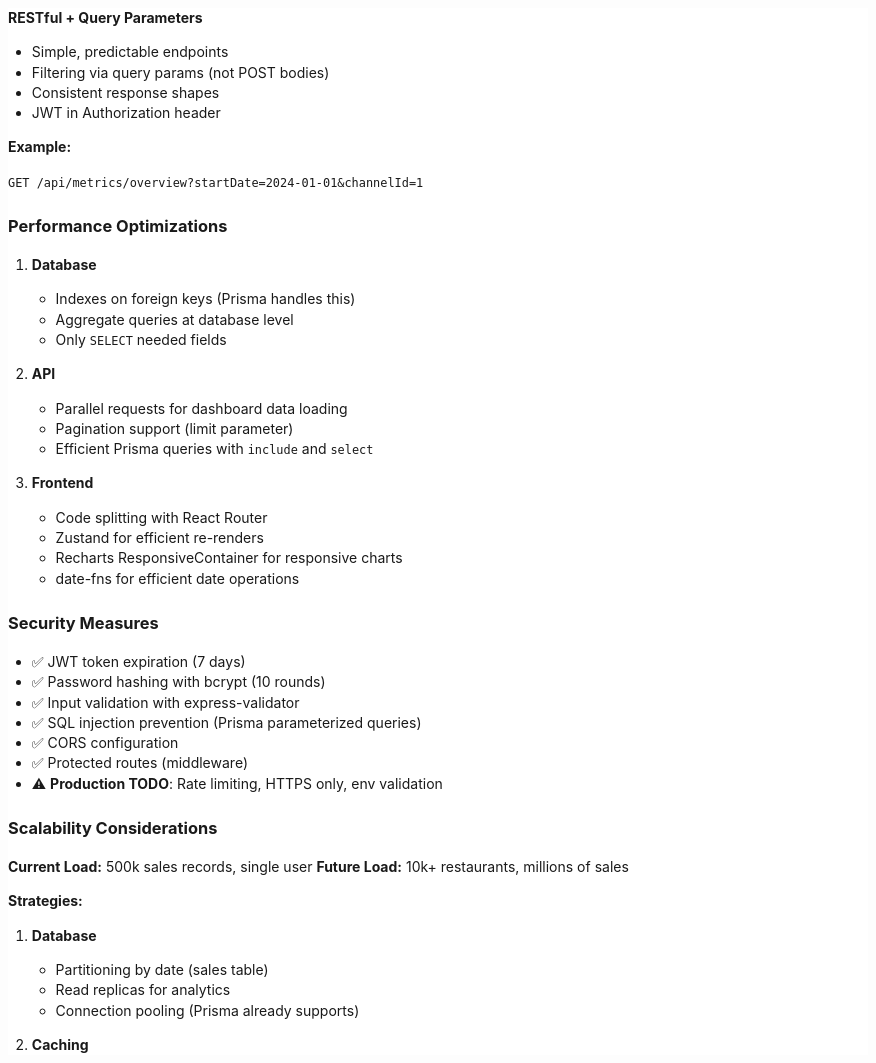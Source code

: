 **RESTful + Query Parameters**

- Simple, predictable endpoints
- Filtering via query params (not POST bodies)
- Consistent response shapes
- JWT in Authorization header

**Example:**

```
GET /api/metrics/overview?startDate=2024-01-01&channelId=1
```

### Performance Optimizations

1. **Database**

   - Indexes on foreign keys (Prisma handles this)
   - Aggregate queries at database level
   - Only `SELECT` needed fields

2. **API**

   - Parallel requests for dashboard data loading
   - Pagination support (limit parameter)
   - Efficient Prisma queries with `include` and `select`

3. **Frontend**
   - Code splitting with React Router
   - Zustand for efficient re-renders
   - Recharts ResponsiveContainer for responsive charts
   - date-fns for efficient date operations

### Security Measures

- ✅ JWT token expiration (7 days)
- ✅ Password hashing with bcrypt (10 rounds)
- ✅ Input validation with express-validator
- ✅ SQL injection prevention (Prisma parameterized queries)
- ✅ CORS configuration
- ✅ Protected routes (middleware)
- ⚠️ **Production TODO**: Rate limiting, HTTPS only, env validation

### Scalability Considerations

**Current Load:** 500k sales records, single user
**Future Load:** 10k+ restaurants, millions of sales

**Strategies:**

1. **Database**

   - Partitioning by date (sales table)
   - Read replicas for analytics
   - Connection pooling (Prisma already supports)

2. **Caching**
